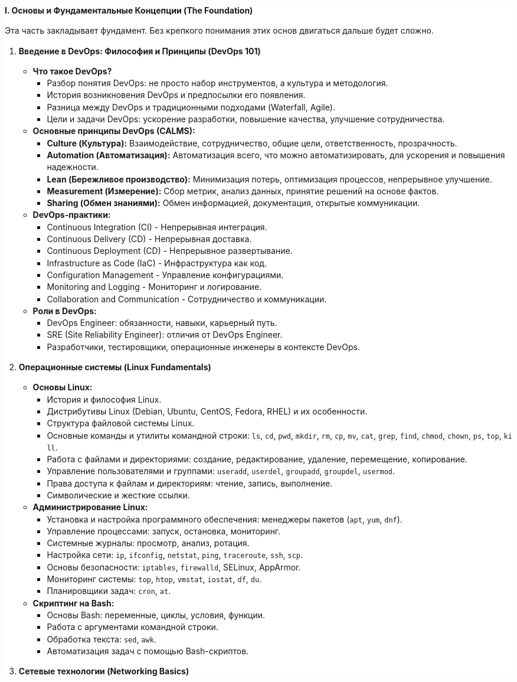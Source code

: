 **I. Основы и Фундаментальные Концепции (The Foundation)**

Эта часть закладывает фундамент. Без крепкого понимания этих основ двигаться дальше будет сложно.

1. **Введение в DevOps: Философия и Принципы (DevOps 101)**

    *   **Что такое DevOps?**
        *   Разбор понятия DevOps: не просто набор инструментов, а культура и методология.
        *   История возникновения DevOps и предпосылки его появления.
        *   Разница между DevOps и традиционными подходами (Waterfall, Agile).
        *   Цели и задачи DevOps: ускорение разработки, повышение качества, улучшение сотрудничества.
    *   **Основные принципы DevOps (CALMS):**
        *   **Culture (Культура):** Взаимодействие, сотрудничество, общие цели, ответственность, прозрачность.
        *   **Automation (Автоматизация):** Автоматизация всего, что можно автоматизировать, для ускорения и повышения надежности.
        *   **Lean (Бережливое производство):** Минимизация потерь, оптимизация процессов, непрерывное улучшение.
        *   **Measurement (Измерение):** Сбор метрик, анализ данных, принятие решений на основе фактов.
        *   **Sharing (Обмен знаниями):** Обмен информацией, документация, открытые коммуникации.
    *   **DevOps-практики:**
        *   Continuous Integration (CI) - Непрерывная интеграция.
        *   Continuous Delivery (CD) - Непрерывная доставка.
        *   Continuous Deployment (CD) - Непрерывное развертывание.
        *   Infrastructure as Code (IaC) - Инфраструктура как код.
        *   Configuration Management - Управление конфигурациями.
        *   Monitoring and Logging - Мониторинг и логирование.
        *   Collaboration and Communication - Сотрудничество и коммуникации.
    *   **Роли в DevOps:**
        *   DevOps Engineer: обязанности, навыки, карьерный путь.
        *   SRE (Site Reliability Engineer): отличия от DevOps Engineer.
        *   Разработчики, тестировщики, операционные инженеры в контексте DevOps.
2. **Операционные системы (Linux Fundamentals)**

    *   **Основы Linux:**
        *   История и философия Linux.
        *   Дистрибутивы Linux (Debian, Ubuntu, CentOS, Fedora, RHEL) и их особенности.
        *   Структура файловой системы Linux.
        *   Основные команды и утилиты командной строки: `ls`, `cd`, `pwd`, `mkdir`, `rm`, `cp`, `mv`, `cat`, `grep`, `find`, `chmod`, `chown`, `ps`, `top`, `kill`.
        *   Работа с файлами и директориями: создание, редактирование, удаление, перемещение, копирование.
        *   Управление пользователями и группами: `useradd`, `userdel`, `groupadd`, `groupdel`, `usermod`.
        *   Права доступа к файлам и директориям: чтение, запись, выполнение.
        *   Символические и жесткие ссылки.
    *   **Администрирование Linux:**
        *   Установка и настройка программного обеспечения: менеджеры пакетов (`apt`, `yum`, `dnf`).
        *   Управление процессами: запуск, остановка, мониторинг.
        *   Системные журналы: просмотр, анализ, ротация.
        *   Настройка сети: `ip`, `ifconfig`, `netstat`, `ping`, `traceroute`, `ssh`, `scp`.
        *   Основы безопасности: `iptables`, `firewalld`, SELinux, AppArmor.
        *   Мониторинг системы: `top`, `htop`, `vmstat`, `iostat`, `df`, `du`.
        *   Планировщики задач: `cron`, `at`.
    *   **Скриптинг на Bash:**
        *   Основы Bash: переменные, циклы, условия, функции.
        *   Работа с аргументами командной строки.
        *   Обработка текста: `sed`, `awk`.
        *   Автоматизация задач с помощью Bash-скриптов.
3. **Сетевые технологии (Networking Basics)**
